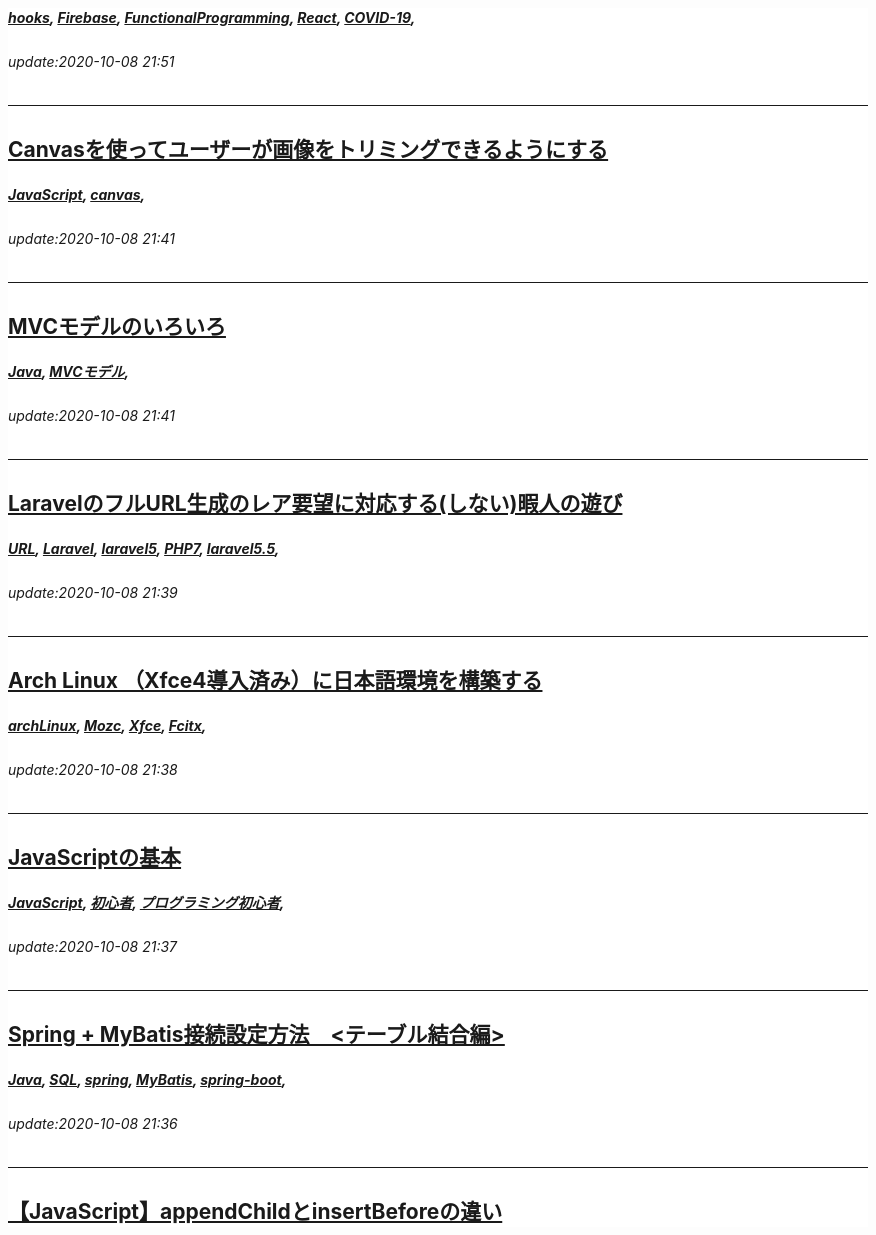 ##### [hooks](https://qiita.com/tags/hooks), [Firebase](https://qiita.com/tags/Firebase), [FunctionalProgramming](https://qiita.com/tags/FunctionalProgramming), [React](https://qiita.com/tags/React), [COVID-19](https://qiita.com/tags/COVID-19), 
###### update:2020-10-08 21:51
---
## [Canvasを使ってユーザーが画像をトリミングできるようにする](https://qiita.com/ksrnnb/items/2e7166fbc201cd881938)
##### [JavaScript](https://qiita.com/tags/JavaScript), [canvas](https://qiita.com/tags/canvas), 
###### update:2020-10-08 21:41
---
## [MVCモデルのいろいろ](https://qiita.com/Jenny1025/items/a76c29de03b579348c15)
##### [Java](https://qiita.com/tags/Java), [MVCモデル](https://qiita.com/tags/MVCモデル), 
###### update:2020-10-08 21:41
---
## [LaravelのフルURL生成のレア要望に対応する(しない)暇人の遊び](https://qiita.com/harmless_3d6/items/3c55ffbc37954b1634b8)
##### [URL](https://qiita.com/tags/URL), [Laravel](https://qiita.com/tags/Laravel), [laravel5](https://qiita.com/tags/laravel5), [PHP7](https://qiita.com/tags/PHP7), [laravel5.5](https://qiita.com/tags/laravel5.5), 
###### update:2020-10-08 21:39
---
## [Arch Linux （Xfce4導入済み）に日本語環境を構築する](https://qiita.com/HayatoAoi/items/7ef87c37ecb41f8ca14e)
##### [archLinux](https://qiita.com/tags/archLinux), [Mozc](https://qiita.com/tags/Mozc), [Xfce](https://qiita.com/tags/Xfce), [Fcitx](https://qiita.com/tags/Fcitx), 
###### update:2020-10-08 21:38
---
## [JavaScriptの基本](https://qiita.com/kanahashimoto03/items/f4ba481e804ff81ca853)
##### [JavaScript](https://qiita.com/tags/JavaScript), [初心者](https://qiita.com/tags/初心者), [プログラミング初心者](https://qiita.com/tags/プログラミング初心者), 
###### update:2020-10-08 21:37
---
## [Spring + MyBatis接続設定方法　<テーブル結合編>](https://qiita.com/wataru908/items/bb743563f0682455b49d)
##### [Java](https://qiita.com/tags/Java), [SQL](https://qiita.com/tags/SQL), [spring](https://qiita.com/tags/spring), [MyBatis](https://qiita.com/tags/MyBatis), [spring-boot](https://qiita.com/tags/spring-boot), 
###### update:2020-10-08 21:36
---
## [【JavaScript】appendChildとinsertBeforeの違い](https://qiita.com/zuu_aa/items/d961303d2cf6fa9d6d86)